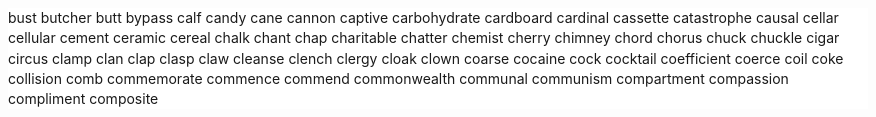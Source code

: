 bust
butcher
butt
bypass
calf
candy
cane
cannon
captive
carbohydrate
cardboard
cardinal
cassette
catastrophe
causal
cellar
cellular
cement
ceramic
cereal
chalk
chant
chap
charitable
chatter
chemist
cherry
chimney
chord
chorus
chuck
chuckle
cigar
circus
clamp
clan
clap
clasp
claw
cleanse
clench
clergy
cloak
clown
coarse
cocaine
cock
cocktail
coefficient
coerce
coil
coke
collision
comb
commemorate
commence
commend
commonwealth
communal
communism
compartment
compassion
compliment
composite